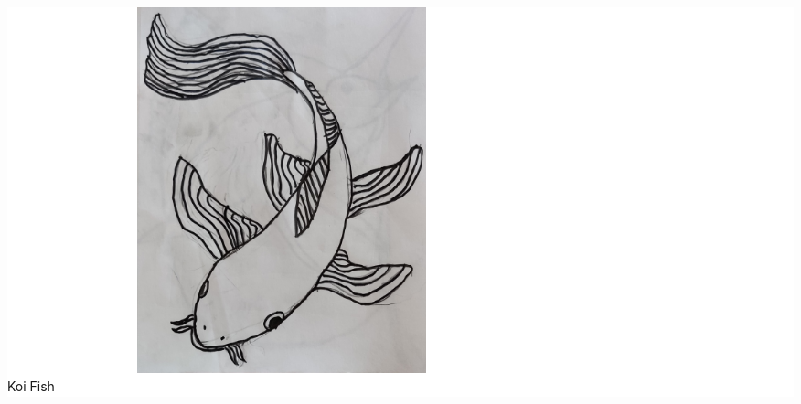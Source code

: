 <div class="gallery">
  <a target="_blank" href="/img/art12.JPG">
    <img src="/img/art12.JPG" alt="Koi Fish" width="600" height="400">
  </a>
  <div class="desc">Koi Fish</div>
</div>
<div class="gallery">
  <a target="_blank" href="/img/art13.JPG">
